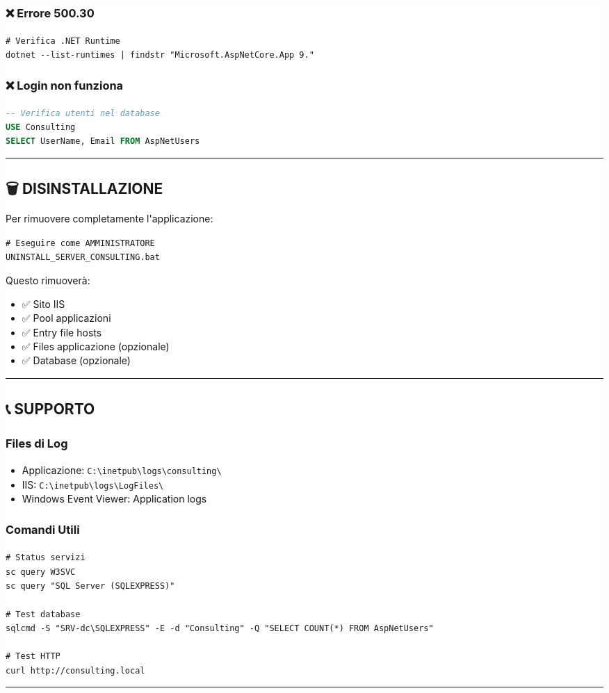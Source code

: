 ### **❌ Errore 500.30**
```batch
# Verifica .NET Runtime
dotnet --list-runtimes | findstr "Microsoft.AspNetCore.App 9."
```

### **❌ Login non funziona**
```sql
-- Verifica utenti nel database
USE Consulting
SELECT UserName, Email FROM AspNetUsers
```

---

## 🗑️ **DISINSTALLAZIONE**

Per rimuovere completamente l'applicazione:

```batch
# Eseguire come AMMINISTRATORE
UNINSTALL_SERVER_CONSULTING.bat
```

Questo rimuoverà:
- ✅ Sito IIS
- ✅ Pool applicazioni
- ✅ Entry file hosts
- ✅ Files applicazione (opzionale)
- ✅ Database (opzionale)

---

## 📞 **SUPPORTO**

### **Files di Log**
- Applicazione: `C:\inetpub\logs\consulting\`
- IIS: `C:\inetpub\logs\LogFiles\`
- Windows Event Viewer: Application logs

### **Comandi Utili**
```batch
# Status servizi
sc query W3SVC
sc query "SQL Server (SQLEXPRESS)"

# Test database
sqlcmd -S "SRV-dc\SQLEXPRESS" -E -d "Consulting" -Q "SELECT COUNT(*) FROM AspNetUsers"

# Test HTTP
curl http://consulting.local
```

---